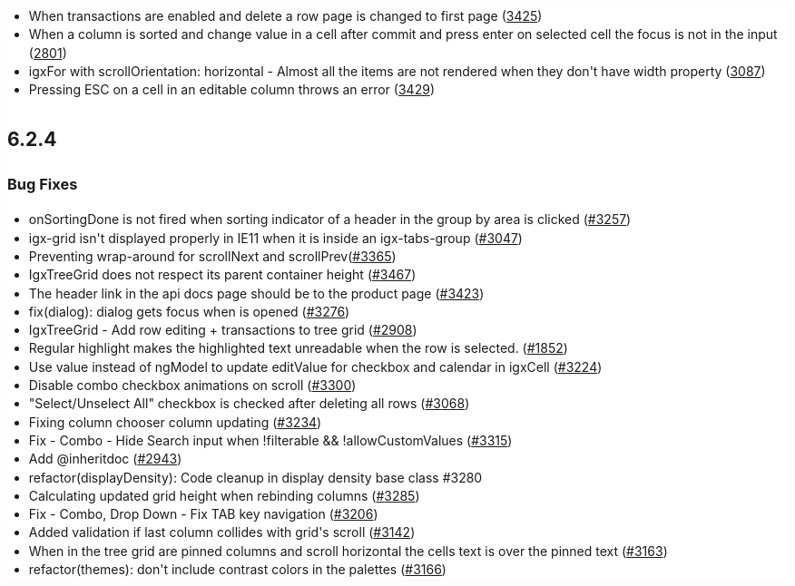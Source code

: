 - When transactions are enabled and delete a row page is changed to first page ([3425](https://github.com/IgniteUI/igniteui-angular/issues/3425))
- When a column is sorted and change value in a cell after commit and press enter on selected cell the focus is not in the input ([2801](https://github.com/IgniteUI/igniteui-angular/issues/2801))
- igxFor with scrollOrientation: horizontal - Almost all the items are not rendered when they don't have width property ([3087](https://github.com/IgniteUI/igniteui-angular/issues/3087))
- Pressing ESC on a cell in an editable column throws an error ([3429](https://github.com/IgniteUI/igniteui-angular/issues/3429))

## 6.2.4
### Bug Fixes
* onSortingDone is not fired when sorting indicator of a header in the group by area is clicked ([#3257](https://github.com/IgniteUI/igniteui-angular/issues/3257))
* igx-grid isn't displayed properly in IE11 when it is inside an igx-tabs-group ([#3047](https://github.com/IgniteUI/igniteui-angular/issues/3047))
* Preventing wrap-around for scrollNext and scrollPrev([#3365](https://github.com/IgniteUI/igniteui-angular/issues/3365))
* IgxTreeGrid does not respect its parent container height ([#3467](https://github.com/IgniteUI/igniteui-angular/issues/3467))
* The header link in the api docs page should be to the product page ([#3423](https://github.com/IgniteUI/igniteui-angular/issues/3423))
* fix(dialog): dialog gets focus when is opened ([#3276](https://github.com/IgniteUI/igniteui-angular/issues/3276))
* IgxTreeGrid - Add row editing + transactions to tree grid ([#2908](https://github.com/IgniteUI/igniteui-angular/issues/2908))
* Regular highlight makes the highlighted text unreadable when the row is selected. ([#1852](https://github.com/IgniteUI/igniteui-angular/issues/1852))
* Use value instead of ngModel to update editValue for checkbox and calendar in igxCell ([#3224](https://github.com/IgniteUI/igniteui-angular/issues/3224))
* Disable combo checkbox animations on scroll ([#3300](https://github.com/IgniteUI/igniteui-angular/issues/3300))
* "Select/Unselect All" checkbox is checked after deleting all rows ([#3068](https://github.com/IgniteUI/igniteui-angular/issues/3068))
* Fixing column chooser column updating ([#3234](https://github.com/IgniteUI/igniteui-angular/issues/3234))
* Fix - Combo - Hide Search input when !filterable && !allowCustomValues ([#3315](https://github.com/IgniteUI/igniteui-angular/issues/3315))
* Add @inheritdoc ([#2943](https://github.com/IgniteUI/igniteui-angular/issues/2943))
* refactor(displayDensity): Code cleanup in display density base class #3280
* Calculating updated grid height when rebinding columns ([#3285](https://github.com/IgniteUI/igniteui-angular/issues/3285))
* Fix - Combo, Drop Down - Fix TAB key navigation ([#3206](https://github.com/IgniteUI/igniteui-angular/issues/3206))
* Added validation if last column collides with grid's scroll ([#3142](https://github.com/IgniteUI/igniteui-angular/issues/3142))
* When in the tree grid are pinned columns and scroll horizontal the cells text is over the pinned text ([#3163](https://github.com/IgniteUI/igniteui-angular/issues/3163))
* refactor(themes): don't include contrast colors in the palettes ([#3166](https://github.com/IgniteUI/igniteui-angular/issues/3166))
